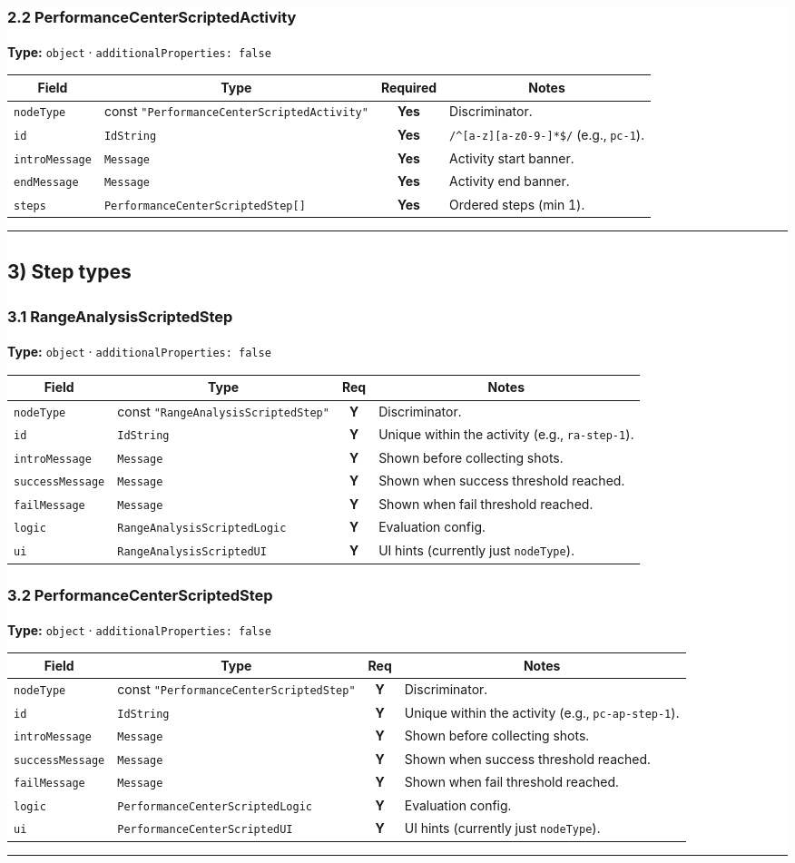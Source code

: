 ### 2.2 PerformanceCenterScriptedActivity

**Type:** `object` · `additionalProperties: false`

| Field          | Type                                        | Required | Notes                                 |
| -------------- | ------------------------------------------- | :------: | ------------------------------------- |
| `nodeType`     | const `"PerformanceCenterScriptedActivity"` |  **Yes** | Discriminator.                        |
| `id`           | `IdString`                                  |  **Yes** | `/^[a-z][a-z0-9-]*$/` (e.g., `pc-1`). |
| `introMessage` | `Message`                                   |  **Yes** | Activity start banner.                |
| `endMessage`   | `Message`                                   |  **Yes** | Activity end banner.                  |
| `steps`        | `PerformanceCenterScriptedStep[]`           |  **Yes** | Ordered steps (min 1).                |

---

## 3) Step types

### 3.1 RangeAnalysisScriptedStep

**Type:** `object` · `additionalProperties: false`

| Field            | Type                                |  Req  | Notes                                           |
| ---------------- | ----------------------------------- | :---: | ----------------------------------------------- |
| `nodeType`       | const `"RangeAnalysisScriptedStep"` | **Y** | Discriminator.                                  |
| `id`             | `IdString`                          | **Y** | Unique within the activity (e.g., `ra-step-1`). |
| `introMessage`   | `Message`                           | **Y** | Shown before collecting shots.                  |
| `successMessage` | `Message`                           | **Y** | Shown when success threshold reached.           |
| `failMessage`    | `Message`                           | **Y** | Shown when fail threshold reached.              |
| `logic`          | `RangeAnalysisScriptedLogic`        | **Y** | Evaluation config.                              |
| `ui`             | `RangeAnalysisScriptedUI`           | **Y** | UI hints (currently just `nodeType`).           |

### 3.2 PerformanceCenterScriptedStep

**Type:** `object` · `additionalProperties: false`

| Field            | Type                                    |  Req  | Notes                                              |
| ---------------- | --------------------------------------- | :---: | -------------------------------------------------- |
| `nodeType`       | const `"PerformanceCenterScriptedStep"` | **Y** | Discriminator.                                     |
| `id`             | `IdString`                              | **Y** | Unique within the activity (e.g., `pc-ap-step-1`). |
| `introMessage`   | `Message`                               | **Y** | Shown before collecting shots.                     |
| `successMessage` | `Message`                               | **Y** | Shown when success threshold reached.              |
| `failMessage`    | `Message`                               | **Y** | Shown when fail threshold reached.                 |
| `logic`          | `PerformanceCenterScriptedLogic`        | **Y** | Evaluation config.                                 |
| `ui`             | `PerformanceCenterScriptedUI`           | **Y** | UI hints (currently just `nodeType`).              |

---